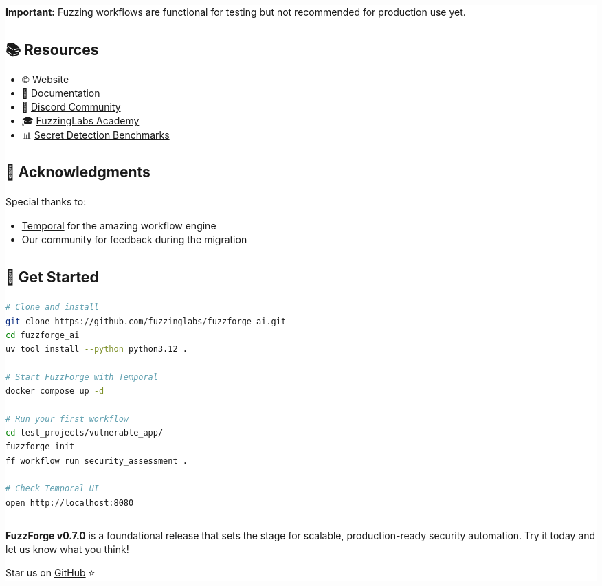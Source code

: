 **Important:** Fuzzing workflows are functional for testing but not recommended for production use yet.

## 📚 Resources

- 🌐 [Website](https://fuzzforge.ai)
- 📖 [Documentation](https://docs.fuzzforge.ai)
- 💬 [Discord Community](https://discord.gg/8XEX33UUwZ)
- 🎓 [FuzzingLabs Academy](https://academy.fuzzinglabs.com/?coupon=GITHUB_FUZZFORGE)
- 📊 [Secret Detection Benchmarks](https://github.com/FuzzingLabs/fuzzforge_ai/blob/dev/backend/benchmarks/by_category/secret_detection/results/comparison_report.md)

## 🙏 Acknowledgments

Special thanks to:

- [Temporal](https://temporal.io) for the amazing workflow engine
- Our community for feedback during the migration

## 🚀 Get Started

```bash
# Clone and install
git clone https://github.com/fuzzinglabs/fuzzforge_ai.git
cd fuzzforge_ai
uv tool install --python python3.12 .

# Start FuzzForge with Temporal
docker compose up -d

# Run your first workflow
cd test_projects/vulnerable_app/
fuzzforge init
ff workflow run security_assessment .

# Check Temporal UI
open http://localhost:8080
```

---

**FuzzForge v0.7.0** is a foundational release that sets the stage for scalable, production-ready security automation. Try it today and let us know what you think!

Star us on [GitHub](https://github.com/FuzzingLabs/fuzzforge_ai) ⭐
